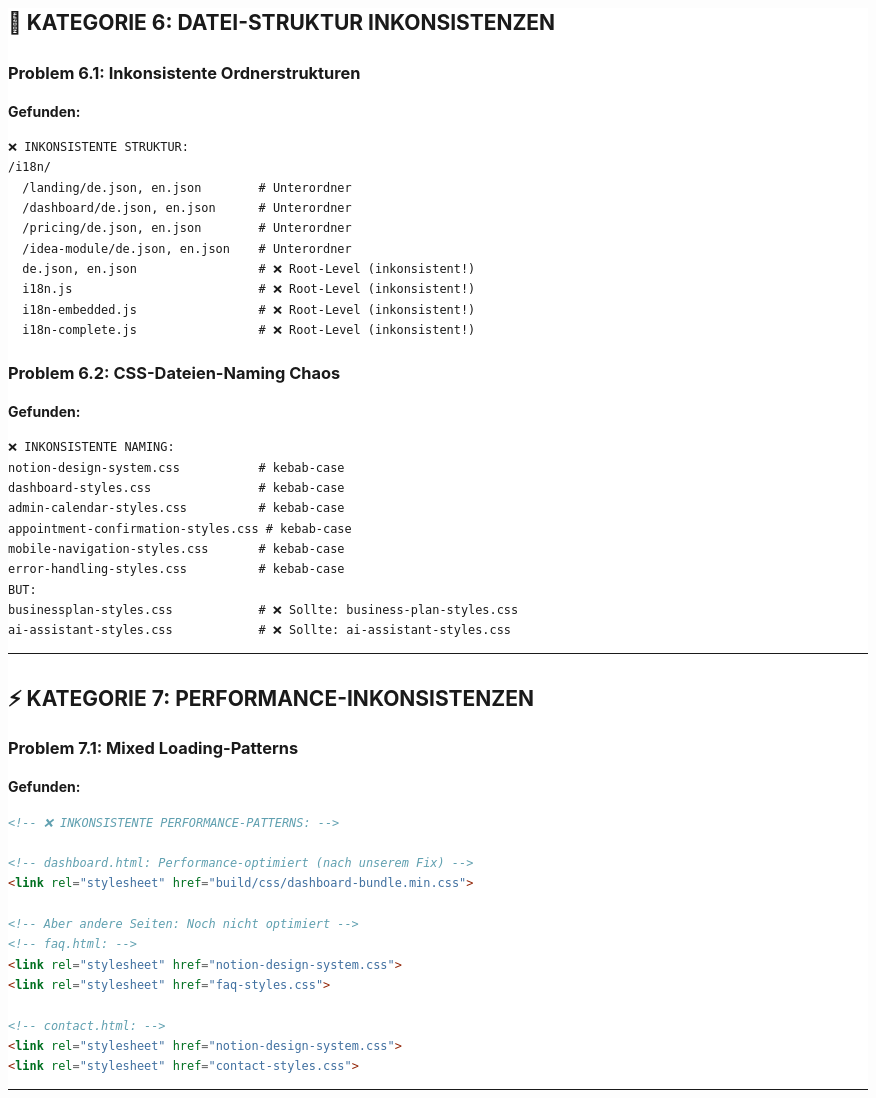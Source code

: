 ## 📂 KATEGORIE 6: DATEI-STRUKTUR INKONSISTENZEN

### **Problem 6.1: Inkonsistente Ordnerstrukturen**

**Gefunden:**
```
❌ INKONSISTENTE STRUKTUR:
/i18n/
  /landing/de.json, en.json        # Unterordner
  /dashboard/de.json, en.json      # Unterordner
  /pricing/de.json, en.json        # Unterordner
  /idea-module/de.json, en.json    # Unterordner
  de.json, en.json                 # ❌ Root-Level (inkonsistent!)
  i18n.js                          # ❌ Root-Level (inkonsistent!)
  i18n-embedded.js                 # ❌ Root-Level (inkonsistent!)
  i18n-complete.js                 # ❌ Root-Level (inkonsistent!)
```

### **Problem 6.2: CSS-Dateien-Naming Chaos**

**Gefunden:**
```
❌ INKONSISTENTE NAMING:
notion-design-system.css           # kebab-case
dashboard-styles.css               # kebab-case  
admin-calendar-styles.css          # kebab-case
appointment-confirmation-styles.css # kebab-case
mobile-navigation-styles.css       # kebab-case
error-handling-styles.css          # kebab-case
BUT:
businessplan-styles.css            # ❌ Sollte: business-plan-styles.css
ai-assistant-styles.css            # ❌ Sollte: ai-assistant-styles.css
```

---

## ⚡ KATEGORIE 7: PERFORMANCE-INKONSISTENZEN

### **Problem 7.1: Mixed Loading-Patterns**

**Gefunden:**
```html
<!-- ❌ INKONSISTENTE PERFORMANCE-PATTERNS: -->

<!-- dashboard.html: Performance-optimiert (nach unserem Fix) -->
<link rel="stylesheet" href="build/css/dashboard-bundle.min.css">

<!-- Aber andere Seiten: Noch nicht optimiert -->
<!-- faq.html: -->
<link rel="stylesheet" href="notion-design-system.css">
<link rel="stylesheet" href="faq-styles.css">

<!-- contact.html: -->
<link rel="stylesheet" href="notion-design-system.css">
<link rel="stylesheet" href="contact-styles.css">
```

---